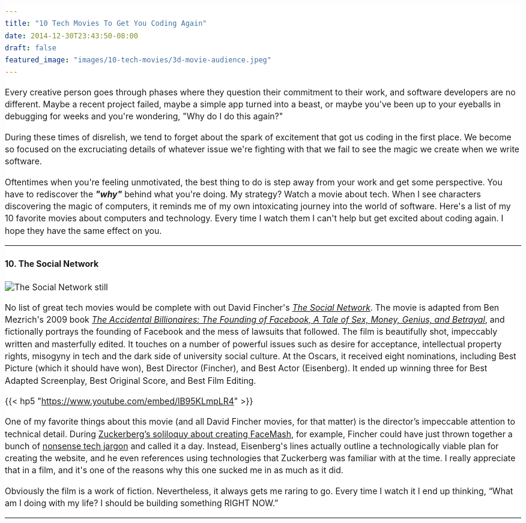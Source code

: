 ```yaml
---
title: "10 Tech Movies To Get You Coding Again"
date: 2014-12-30T23:43:50-08:00
draft: false
featured_image: "images/10-tech-movies/3d-movie-audience.jpeg"
---
```


Every creative person goes through phases where they question their commitment to their work, and software developers are no different. Maybe a recent project failed, maybe a simple app turned into a beast, or maybe you've been up to your eyeballs in debugging for weeks and you're wondering, "Why do I do this again?"

During these times of disrelish, we tend to forget about the spark of excitement that got us coding in the first place. We become so focused on the excruciating details of whatever issue we're fighting with that we fail to see the magic we create when we write software.

Oftentimes when you're feeling unmotivated, the best thing to do is step away from your work and get some perspective. You have to rediscover the ***"why"*** behind what you're doing. My strategy? Watch a movie about tech. When I see characters discovering the magic of computers, it reminds me of my own intoxicating journey into the world of software. Here's a list of my 10 favorite movies about computers and technology. Every time I watch them I can't help but get excited about coding again. I hope they have the same effect on you.

---

#### 10. The Social Network

![The Social Network still](/images/10-tech-movies/the-social-network-screenshot.jpg)

No list of great tech movies would be complete with out David Fincher's *[The Social Network](https://en.wikipedia.org/wiki/The_Social_Network)*. The movie is adapted from Ben Mezrich's 2009 book *[The Accidental Billionaires: The Founding of Facebook, A Tale of Sex, Money, Genius, and Betrayal](https://en.wikipedia.org/wiki/The_Accidental_Billionaires)*, and fictionally portrays the founding of Facebook and the mess of lawsuits that followed. The film is beautifully shot, impeccably written and masterfully edited. It touches on a number of powerful issues such as desire for acceptance, intellectual property rights, misogyny in tech and the dark side of university social culture. At the Oscars, it received eight nominations, including Best Picture (which it should have won), Best Director (Fincher), and Best Actor (Eisenberg). It ended up winning three for Best Adapted Screenplay, Best Original Score, and Best Film Editing.

{{< hp5 "https://www.youtube.com/embed/lB95KLmpLR4" >}}

One of my favorite things about this movie (and all David Fincher movies, for that matter) is the director’s impeccable attention to technical detail. During [Zuckerberg’s soliloquy about creating FaceMash](https://www.youtube.com/watch?v=VSKoVsHs_Ko), for example, Fincher could have just thrown together a bunch of [nonsense tech jargon](https://www.youtube.com/watch?v=msX4oAXpvUE) and called it a day. Instead, Eisenberg's lines actually outline a technologically viable plan for creating the website, and he even references using technologies that Zuckerberg was familiar with at the time. I really appreciate that in a film, and it's one of the reasons why this one sucked me in as much as it did.

Obviously the film is a work of fiction. Nevertheless, it always gets me raring to go. Every time I watch it I end up thinking, “What am I doing with my life? I should be building something RIGHT NOW.”

---